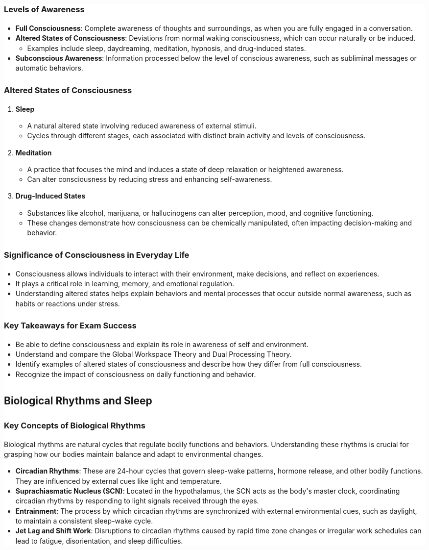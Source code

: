 ### Levels of Awareness

- **Full Consciousness**: Complete awareness of thoughts and surroundings, as when you are fully engaged in a conversation.
- **Altered States of Consciousness**: Deviations from normal waking consciousness, which can occur naturally or be induced.
  - Examples include sleep, daydreaming, meditation, hypnosis, and drug-induced states.
- **Subconscious Awareness**: Information processed below the level of conscious awareness, such as subliminal messages or automatic behaviors.

### Altered States of Consciousness

1. **Sleep**
   - A natural altered state involving reduced awareness of external stimuli.
   - Cycles through different stages, each associated with distinct brain activity and levels of consciousness.

2. **Meditation**
   - A practice that focuses the mind and induces a state of deep relaxation or heightened awareness.
   - Can alter consciousness by reducing stress and enhancing self-awareness.

3. **Drug-Induced States**
   - Substances like alcohol, marijuana, or hallucinogens can alter perception, mood, and cognitive functioning.
   - These changes demonstrate how consciousness can be chemically manipulated, often impacting decision-making and behavior.

### Significance of Consciousness in Everyday Life

- Consciousness allows individuals to interact with their environment, make decisions, and reflect on experiences.
- It plays a critical role in learning, memory, and emotional regulation.
- Understanding altered states helps explain behaviors and mental processes that occur outside normal awareness, such as habits or reactions under stress.

### Key Takeaways for Exam Success

- Be able to define consciousness and explain its role in awareness of self and environment.
- Understand and compare the Global Workspace Theory and Dual Processing Theory.
- Identify examples of altered states of consciousness and describe how they differ from full consciousness.
- Recognize the impact of consciousness on daily functioning and behavior.

## Biological Rhythms and Sleep

### Key Concepts of Biological Rhythms

Biological rhythms are natural cycles that regulate bodily functions and behaviors. Understanding these rhythms is crucial for grasping how our bodies maintain balance and adapt to environmental changes.

- **Circadian Rhythms**: These are 24-hour cycles that govern sleep-wake patterns, hormone release, and other bodily functions. They are influenced by external cues like light and temperature.
- **Suprachiasmatic Nucleus (SCN)**: Located in the hypothalamus, the SCN acts as the body's master clock, coordinating circadian rhythms by responding to light signals received through the eyes.
- **Entrainment**: The process by which circadian rhythms are synchronized with external environmental cues, such as daylight, to maintain a consistent sleep-wake cycle.
- **Jet Lag and Shift Work**: Disruptions to circadian rhythms caused by rapid time zone changes or irregular work schedules can lead to fatigue, disorientation, and sleep difficulties.
